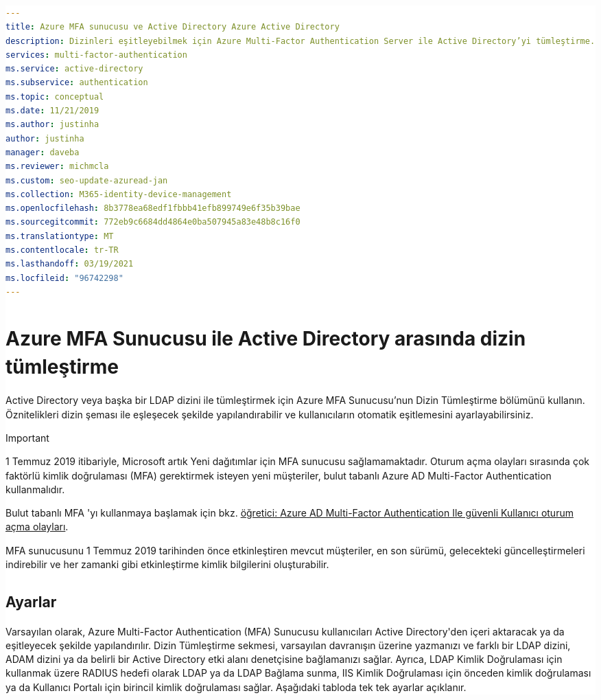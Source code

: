 ```yaml
---
title: Azure MFA sunucusu ve Active Directory Azure Active Directory
description: Dizinleri eşitleyebilmek için Azure Multi-Factor Authentication Server ile Active Directory’yi tümleştirme.
services: multi-factor-authentication
ms.service: active-directory
ms.subservice: authentication
ms.topic: conceptual
ms.date: 11/21/2019
ms.author: justinha
author: justinha
manager: daveba
ms.reviewer: michmcla
ms.custom: seo-update-azuread-jan
ms.collection: M365-identity-device-management
ms.openlocfilehash: 8b3778ea68edf1fbbb41efb899749e6f35b39bae
ms.sourcegitcommit: 772eb9c6684dd4864e0ba507945a83e48b8c16f0
ms.translationtype: MT
ms.contentlocale: tr-TR
ms.lasthandoff: 03/19/2021
ms.locfileid: "96742298"
---
```

# <a name="directory-integration-between-azure-mfa-server-and-active-directory"></a>Azure MFA Sunucusu ile Active Directory arasında dizin tümleştirme

Active Directory veya başka bir LDAP dizini ile tümleştirmek için Azure MFA Sunucusu’nun Dizin Tümleştirme bölümünü kullanın. Öznitelikleri dizin şeması ile eşleşecek şekilde yapılandırabilir ve kullanıcıların otomatik eşitlemesini ayarlayabilirsiniz.

> [!IMPORTANT]
> 1 Temmuz 2019 itibariyle, Microsoft artık Yeni dağıtımlar için MFA sunucusu sağlamamaktadır. Oturum açma olayları sırasında çok faktörlü kimlik doğrulaması (MFA) gerektirmek isteyen yeni müşteriler, bulut tabanlı Azure AD Multi-Factor Authentication kullanmalıdır.
>
> Bulut tabanlı MFA 'yı kullanmaya başlamak için bkz. [öğretici: Azure AD Multi-Factor Authentication Ile güvenli Kullanıcı oturum açma olayları](tutorial-enable-azure-mfa.md).
>
> MFA sunucusunu 1 Temmuz 2019 tarihinden önce etkinleştiren mevcut müşteriler, en son sürümü, gelecekteki güncelleştirmeleri indirebilir ve her zamanki gibi etkinleştirme kimlik bilgilerini oluşturabilir.

## <a name="settings"></a>Ayarlar

Varsayılan olarak, Azure Multi-Factor Authentication (MFA) Sunucusu kullanıcıları Active Directory'den içeri aktaracak ya da eşitleyecek şekilde yapılandırılır.  Dizin Tümleştirme sekmesi, varsayılan davranışın üzerine yazmanızı ve farklı bir LDAP dizini, ADAM dizini ya da belirli bir Active Directory etki alanı denetçisine bağlamanızı sağlar.  Ayrıca, LDAP Kimlik Doğrulaması için kullanmak üzere RADIUS hedefi olarak LDAP ya da LDAP Bağlama sunma, IIS Kimlik Doğrulaması için önceden kimlik doğrulaması ya da Kullanıcı Portalı için birincil kimlik doğrulaması sağlar.  Aşağıdaki tabloda tek tek ayarlar açıklanır.
